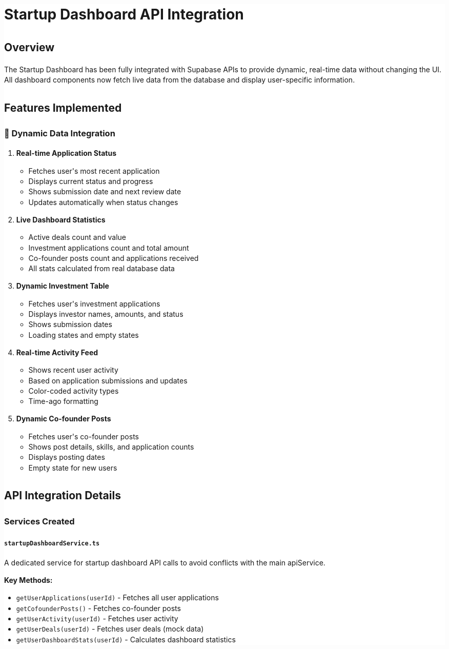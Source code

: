 # Startup Dashboard API Integration

## Overview

The Startup Dashboard has been fully integrated with Supabase APIs to provide dynamic, real-time data without changing the UI. All dashboard components now fetch live data from the database and display user-specific information.

## Features Implemented

### 🎯 Dynamic Data Integration

1. **Real-time Application Status**
   - Fetches user's most recent application
   - Displays current status and progress
   - Shows submission date and next review date
   - Updates automatically when status changes

2. **Live Dashboard Statistics**
   - Active deals count and value
   - Investment applications count and total amount
   - Co-founder posts count and applications received
   - All stats calculated from real database data

3. **Dynamic Investment Table**
   - Fetches user's investment applications
   - Displays investor names, amounts, and status
   - Shows submission dates
   - Loading states and empty states

4. **Real-time Activity Feed**
   - Shows recent user activity
   - Based on application submissions and updates
   - Color-coded activity types
   - Time-ago formatting

5. **Dynamic Co-founder Posts**
   - Fetches user's co-founder posts
   - Shows post details, skills, and application counts
   - Displays posting dates
   - Empty state for new users

## API Integration Details

### Services Created

#### `startupDashboardService.ts`
A dedicated service for startup dashboard API calls to avoid conflicts with the main apiService.

**Key Methods:**
- `getUserApplications(userId)` - Fetches all user applications
- `getCofounderPosts()` - Fetches co-founder posts
- `getUserActivity(userId)` - Fetches user activity
- `getUserDeals(userId)` - Fetches user deals (mock data)
- `getUserDashboardStats(userId)` - Calculates dashboard statistics
